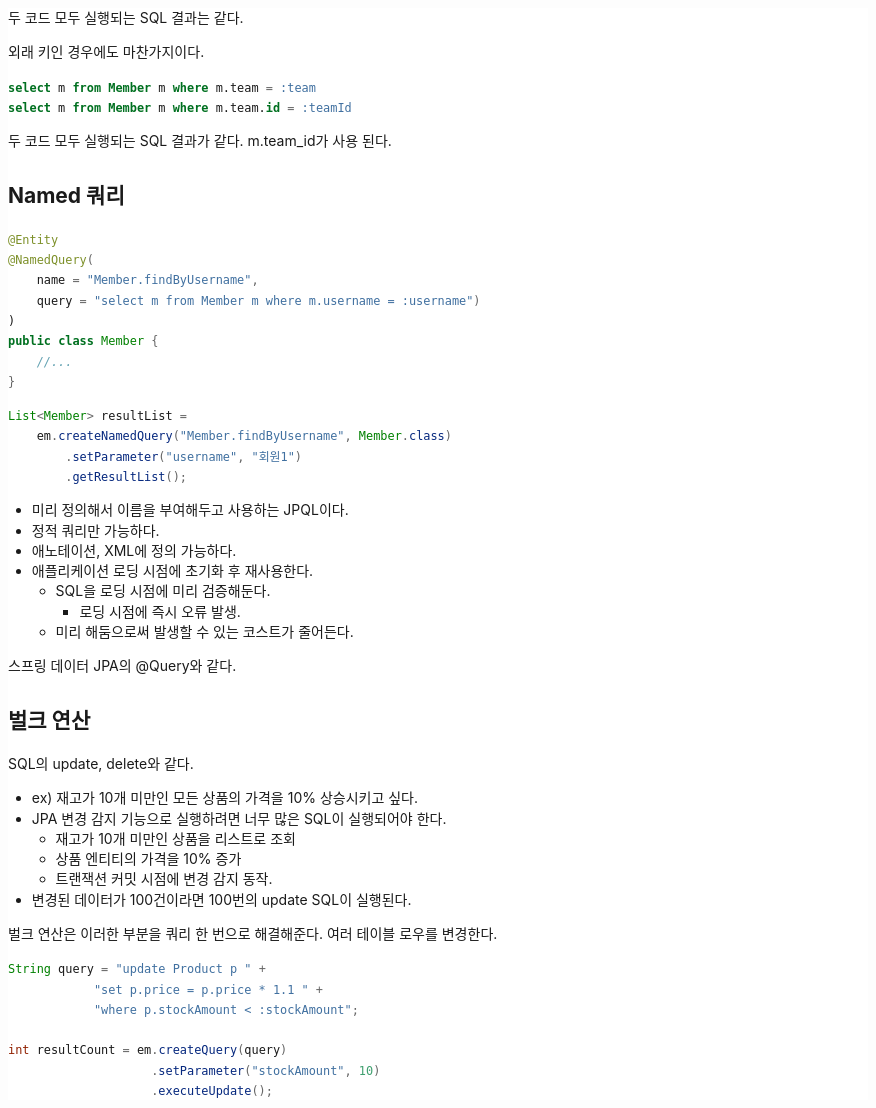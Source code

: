 두 코드 모두 실행되는 SQL 결과는 같다.

외래 키인 경우에도 마찬가지이다.

```sql
select m from Member m where m.team = :team
select m from Member m where m.team.id = :teamId
```

두 코드 모두 실행되는 SQL 결과가 같다. m.team_id가 사용 된다.

## Named 쿼리

```java
@Entity
@NamedQuery(
	name = "Member.findByUsername",
	query = "select m from Member m where m.username = :username")
)
public class Member {
	//...
}
```
```java
List<Member> resultList =
	em.createNamedQuery("Member.findByUsername", Member.class)
		.setParameter("username", "회원1")
		.getResultList();
```

- 미리 정의해서 이름을 부여해두고 사용하는 JPQL이다.
- 정적 쿼리만 가능하다.
- 애노테이션, XML에 정의 가능하다.
- 애플리케이션 로딩 시점에 초기화 후 재사용한다.
	- SQL을 로딩 시점에 미리 검증해둔다.
		- 로딩 시점에 즉시 오류 발생.
	- 미리 해둠으로써 발생할 수 있는 코스트가 줄어든다.

스프링 데이터 JPA의 @Query와 같다.

## 벌크 연산

SQL의 update, delete와 같다.

- ex) 재고가 10개 미만인 모든 상품의 가격을 10% 상승시키고 싶다.
- JPA 변경 감지 기능으로 실행하려면 너무 많은 SQL이 실행되어야 한다.
	- 재고가 10개 미만인 상품을 리스트로 조회
	- 상품 엔티티의 가격을 10% 증가
	- 트랜잭션 커밋 시점에 변경 감지 동작.
- 변경된 데이터가 100건이라면 100번의 update SQL이 실행된다.

벌크 연산은 이러한 부분을 쿼리 한 번으로 해결해준다. 여러 테이블 로우를 변경한다.

```java
String query = "update Product p " +
			"set p.price = p.price * 1.1 " +
			"where p.stockAmount < :stockAmount";

int resultCount = em.createQuery(query)
					.setParameter("stockAmount", 10)
					.executeUpdate();
```
